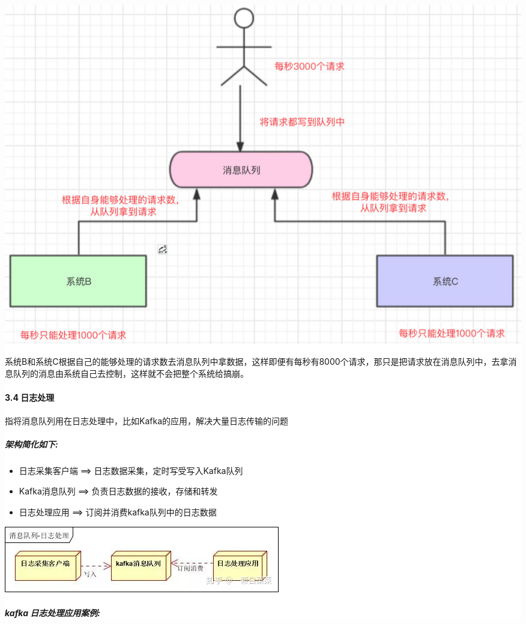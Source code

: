 ![xc2](/images/posts/mq/xc2.png)

系统B和系统C根据自己的能够处理的请求数去消息队列中拿数据，这样即便有每秒有8000个请求，那只是把请求放在消息队列中，去拿消息队列的消息由系统自己去控制，这样就不会把整个系统给搞崩。

#### 3.4 日志处理

指将消息队列用在日志处理中，比如Kafka的应用，解决大量日志传输的问题

##### 架构简化如下:

- 日志采集客户端 ==>  日志数据采集，定时写受写入Kafka队列 

- Kafka消息队列  ==>  负责日志数据的接收，存储和转发 

- 日志处理应用   ==>  订阅并消费kafka队列中的日志数据

![log1](/images/posts/mq/log1.jpg)

##### kafka 日志处理应用案例:
